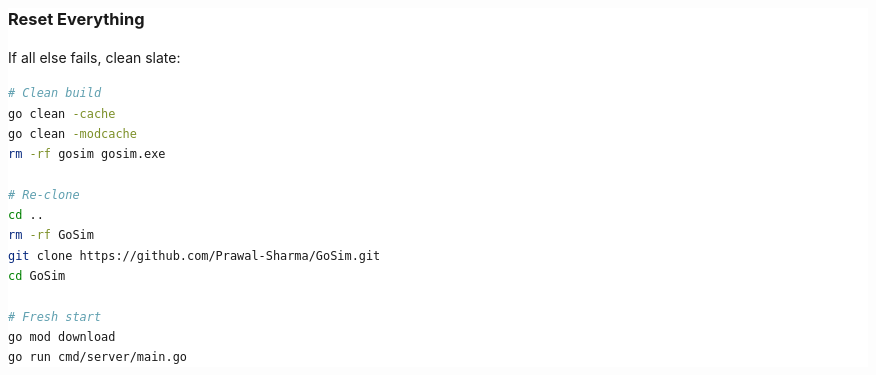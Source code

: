 ### Reset Everything

If all else fails, clean slate:
```bash
# Clean build
go clean -cache
go clean -modcache
rm -rf gosim gosim.exe

# Re-clone
cd ..
rm -rf GoSim
git clone https://github.com/Prawal-Sharma/GoSim.git
cd GoSim

# Fresh start
go mod download
go run cmd/server/main.go
```